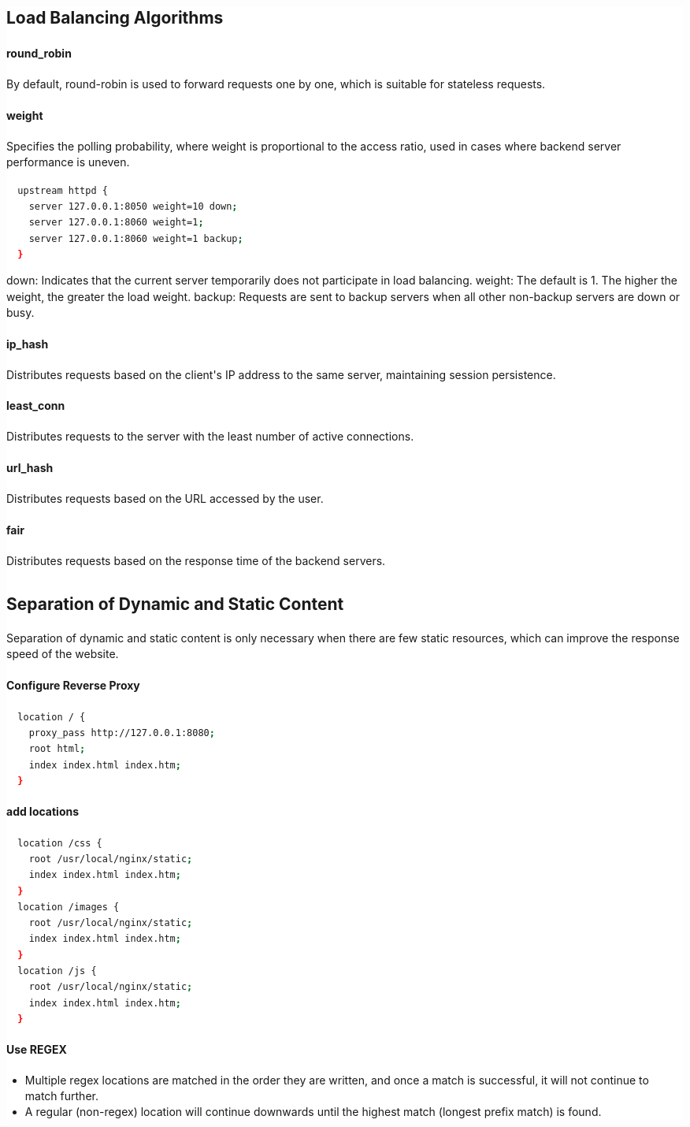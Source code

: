 ## Load Balancing Algorithms
#### round_robin
By default, round-robin is used to forward requests one by one, which is suitable for stateless requests.
#### weight
Specifies the polling probability, where weight is proportional to the access ratio, used in cases where backend server performance is uneven.
```bash
  upstream httpd {
    server 127.0.0.1:8050 weight=10 down;
    server 127.0.0.1:8060 weight=1;
    server 127.0.0.1:8060 weight=1 backup;
  }
```
down: Indicates that the current server temporarily does not participate in load balancing.
weight: The default is 1. The higher the weight, the greater the load weight.
backup: Requests are sent to backup servers when all other non-backup servers are down or busy.
#### ip_hash
Distributes requests based on the client's IP address to the same server, maintaining session persistence.
#### least_conn
Distributes requests to the server with the least number of active connections.
#### url_hash
Distributes requests based on the URL accessed by the user.
#### fair
Distributes requests based on the response time of the backend servers.

## Separation of Dynamic and Static Content
Separation of dynamic and static content is only necessary when there are few static resources, which can improve the response speed of the website.
#### Configure Reverse Proxy
```bash
  location / {
    proxy_pass http://127.0.0.1:8080;
    root html;
    index index.html index.htm;
  }
```
#### add locations
```bash
  location /css {
    root /usr/local/nginx/static;
    index index.html index.htm;
  }
  location /images {
    root /usr/local/nginx/static;
    index index.html index.htm;
  }
  location /js {
    root /usr/local/nginx/static;
    index index.html index.htm;
  }
```
#### Use REGEX
- Multiple regex locations are matched in the order they are written, and once a match is successful, it will not continue to match further.
- A regular (non-regex) location will continue downwards until the highest match (longest prefix match) is found.